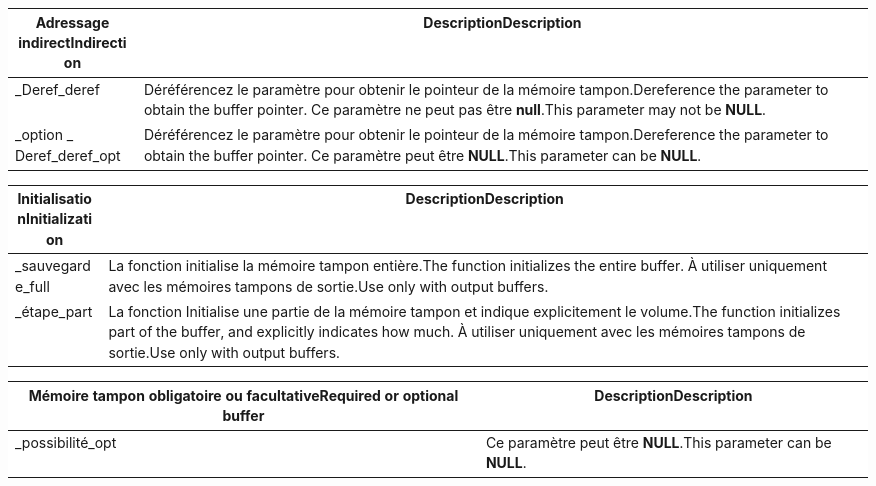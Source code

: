 | <span data-ttu-id="c3481-161">Adressage indirect</span><span class="sxs-lookup"><span data-stu-id="c3481-161">Indirection</span></span>                                                                       | <span data-ttu-id="c3481-162">Description</span><span class="sxs-lookup"><span data-stu-id="c3481-162">Description</span></span>                                                                                            |
|-----------------------------------------------------------------------------------|--------------------------------------------------------------------------------------------------------|
| <span data-ttu-id="c3481-163"><span id="_deref"></span><span id="_DEREF"></span>\_Deref</span><span class="sxs-lookup"><span data-stu-id="c3481-163"><span id="_deref"></span><span id="_DEREF"></span>\_deref</span></span><br/>              | <span data-ttu-id="c3481-164">Déréférencez le paramètre pour obtenir le pointeur de la mémoire tampon.</span><span class="sxs-lookup"><span data-stu-id="c3481-164">Dereference the parameter to obtain the buffer pointer.</span></span> <span data-ttu-id="c3481-165">Ce paramètre ne peut pas être **null**.</span><span class="sxs-lookup"><span data-stu-id="c3481-165">This parameter may not be **NULL**.</span></span><br/> |
| <span data-ttu-id="c3481-166"><span id="_deref_opt"></span><span id="_DEREF_OPT"></span>\_option \_ Deref</span><span class="sxs-lookup"><span data-stu-id="c3481-166"><span id="_deref_opt"></span><span id="_DEREF_OPT"></span>\_deref\_opt</span></span><br/> | <span data-ttu-id="c3481-167">Déréférencez le paramètre pour obtenir le pointeur de la mémoire tampon.</span><span class="sxs-lookup"><span data-stu-id="c3481-167">Dereference the parameter to obtain the buffer pointer.</span></span> <span data-ttu-id="c3481-168">Ce paramètre peut être **NULL**.</span><span class="sxs-lookup"><span data-stu-id="c3481-168">This parameter can be **NULL**.</span></span><br/>     |



 



| <span data-ttu-id="c3481-169">Initialisation</span><span class="sxs-lookup"><span data-stu-id="c3481-169">Initialization</span></span>                                                    | <span data-ttu-id="c3481-170">Description</span><span class="sxs-lookup"><span data-stu-id="c3481-170">Description</span></span>                                                                                                              |
|-------------------------------------------------------------------|--------------------------------------------------------------------------------------------------------------------------|
| <span data-ttu-id="c3481-171"><span id="_full"></span><span id="_FULL"></span>\_sauvegarde</span><span class="sxs-lookup"><span data-stu-id="c3481-171"><span id="_full"></span><span id="_FULL"></span>\_full</span></span><br/> | <span data-ttu-id="c3481-172">La fonction initialise la mémoire tampon entière.</span><span class="sxs-lookup"><span data-stu-id="c3481-172">The function initializes the entire buffer.</span></span> <span data-ttu-id="c3481-173">À utiliser uniquement avec les mémoires tampons de sortie.</span><span class="sxs-lookup"><span data-stu-id="c3481-173">Use only with output buffers.</span></span><br/>                                     |
| <span data-ttu-id="c3481-174"><span id="_part"></span><span id="_PART"></span>\_étape</span><span class="sxs-lookup"><span data-stu-id="c3481-174"><span id="_part"></span><span id="_PART"></span>\_part</span></span><br/> | <span data-ttu-id="c3481-175">La fonction Initialise une partie de la mémoire tampon et indique explicitement le volume.</span><span class="sxs-lookup"><span data-stu-id="c3481-175">The function initializes part of the buffer, and explicitly indicates how much.</span></span> <span data-ttu-id="c3481-176">À utiliser uniquement avec les mémoires tampons de sortie.</span><span class="sxs-lookup"><span data-stu-id="c3481-176">Use only with output buffers.</span></span><br/> |



 



| <span data-ttu-id="c3481-177">Mémoire tampon obligatoire ou facultative</span><span class="sxs-lookup"><span data-stu-id="c3481-177">Required or optional buffer</span></span>                                    | <span data-ttu-id="c3481-178">Description</span><span class="sxs-lookup"><span data-stu-id="c3481-178">Description</span></span>                                |
|----------------------------------------------------------------|--------------------------------------------|
| <span data-ttu-id="c3481-179"><span id="_opt"></span><span id="_OPT"></span>\_possibilité</span><span class="sxs-lookup"><span data-stu-id="c3481-179"><span id="_opt"></span><span id="_OPT"></span>\_opt</span></span><br/> | <span data-ttu-id="c3481-180">Ce paramètre peut être **NULL**.</span><span class="sxs-lookup"><span data-stu-id="c3481-180">This parameter can be **NULL**.</span></span><br/> |



 
